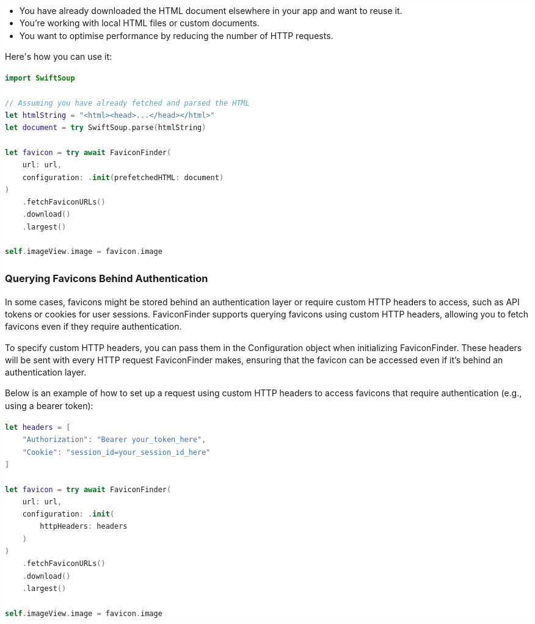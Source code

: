 - You have already downloaded the HTML document elsewhere in your app and want to reuse it.
- You’re working with local HTML files or custom documents.
- You want to optimise performance by reducing the number of HTTP requests.

Here's how you can use it:

```swift
import SwiftSoup

// Assuming you have already fetched and parsed the HTML
let htmlString = "<html><head>...</head></html>"
let document = try SwiftSoup.parse(htmlString)

let favicon = try await FaviconFinder(
    url: url,
    configuration: .init(prefetchedHTML: document)
)
    .fetchFaviconURLs()
    .download()
    .largest()

self.imageView.image = favicon.image
```

### Querying Favicons Behind Authentication

In some cases, favicons might be stored behind an authentication layer or require custom HTTP headers to access, such as API tokens or cookies for user sessions. FaviconFinder supports querying favicons using custom HTTP headers, allowing you to fetch favicons even if they require authentication.

To specify custom HTTP headers, you can pass them in the Configuration object when initializing FaviconFinder. These headers will be sent with every HTTP request FaviconFinder makes, ensuring that the favicon can be accessed even if it’s behind an authentication layer.

Below is an example of how to set up a request using custom HTTP headers to access favicons that require authentication (e.g., using a bearer token):

```swift
let headers = [
    "Authorization": "Bearer your_token_here",
    "Cookie": "session_id=your_session_id_here"
]

let favicon = try await FaviconFinder(
    url: url,
    configuration: .init(
        httpHeaders: headers
    )
)
    .fetchFaviconURLs()
    .download()
    .largest()

self.imageView.image = favicon.image
```
